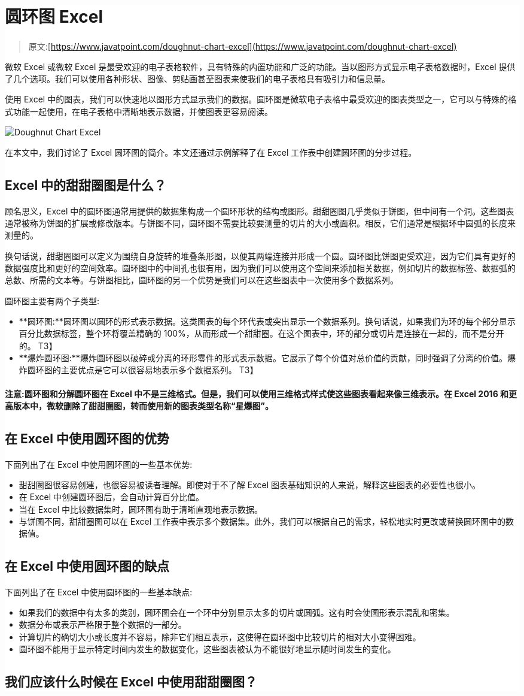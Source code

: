 # 圆环图 Excel

> 原文:[https://www.javatpoint.com/doughnut-chart-excel](https://www.javatpoint.com/doughnut-chart-excel)

微软 Excel 或微软 Excel 是最受欢迎的电子表格软件，具有特殊的内置功能和广泛的功能。当以图形方式显示电子表格数据时，Excel 提供了几个选项。我们可以使用各种形状、图像、剪贴画甚至图表来使我们的电子表格具有吸引力和信息量。

使用 Excel 中的图表，我们可以快速地以图形方式显示我们的数据。圆环图是微软电子表格中最受欢迎的图表类型之一，它可以与特殊的格式功能一起使用，在电子表格中清晰地表示数据，并使图表更容易阅读。

![Doughnut Chart Excel](../Images/9c707df418221b0a2c2ee2b9bf1d497a.png)

在本文中，我们讨论了 Excel 圆环图的简介。本文还通过示例解释了在 Excel 工作表中创建圆环图的分步过程。

## Excel 中的甜甜圈图是什么？

顾名思义，Excel 中的圆环图通常用提供的数据集构成一个圆环形状的结构或图形。甜甜圈图几乎类似于饼图，但中间有一个洞。这些图表通常被称为饼图的扩展或修改版本。与饼图不同，圆环图不需要比较要测量的切片的大小或面积。相反，它们通常是根据环中圆弧的长度来测量的。

换句话说，甜甜圈图可以定义为围绕自身旋转的堆叠条形图，以便其两端连接并形成一个圆。圆环图比饼图更受欢迎，因为它们具有更好的数据强度比和更好的空间效率。圆环图中的中间孔也很有用，因为我们可以使用这个空间来添加相关数据，例如切片的数据标签、数据弧的总数、所需的文本等。与饼图相比，圆环图的另一个优势是我们可以在这些图表中一次使用多个数据系列。

圆环图主要有两个子类型:

*   **圆环图:**圆环图以圆环的形式表示数据。这类图表的每个环代表或突出显示一个数据系列。换句话说，如果我们为环的每个部分显示百分比数据标签，整个环将覆盖精确的 100%，从而形成一个甜甜圈。在这个图表中，环的部分或切片是连接在一起的，而不是分开的。
    T3】
*   **爆炸圆环图:**爆炸圆环图以破碎或分离的环形零件的形式表示数据。它展示了每个价值对总价值的贡献，同时强调了分离的价值。爆炸圆环图的主要优点是它可以很容易地表示多个数据系列。
    T3】

#### 注意:圆环图和分解圆环图在 Excel 中不是三维格式。但是，我们可以使用三维格式样式使这些图表看起来像三维表示。在 Excel 2016 和更高版本中，微软删除了甜甜圈图，转而使用新的图表类型名称“星爆图”。

## 在 Excel 中使用圆环图的优势

下面列出了在 Excel 中使用圆环图的一些基本优势:

*   甜甜圈图很容易创建，也很容易被读者理解。即使对于不了解 Excel 图表基础知识的人来说，解释这些图表的必要性也很小。
*   在 Excel 中创建圆环图后，会自动计算百分比值。
*   当在 Excel 中比较数据集时，圆环图有助于清晰直观地表示数据。
*   与饼图不同，甜甜圈图可以在 Excel 工作表中表示多个数据集。此外，我们可以根据自己的需求，轻松地实时更改或替换圆环图中的数据值。

## 在 Excel 中使用圆环图的缺点

下面列出了在 Excel 中使用圆环图的一些基本缺点:

*   如果我们的数据中有太多的类别，圆环图会在一个环中分别显示太多的切片或圆弧。这有时会使图形表示混乱和密集。
*   数据分布或表示严格限于整个数据的一部分。
*   计算切片的确切大小或长度并不容易，除非它们相互表示，这使得在圆环图中比较切片的相对大小变得困难。
*   圆环图不能用于显示特定时间内发生的数据变化，这些图表被认为不能很好地显示随时间发生的变化。

## 我们应该什么时候在 Excel 中使用甜甜圈图？
